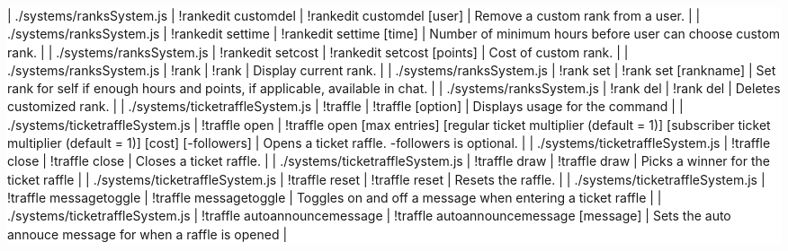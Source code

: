 | ./systems/ranksSystem.js            | !rankedit customdel                                 | !rankedit customdel [user]                                                                                                                | Remove a custom rank from a user.                                                                                                                                                                        |
| ./systems/ranksSystem.js            | !rankedit settime                                   | !rankedit settime [time]                                                                                                                  | Number of minimum hours before user can choose custom rank.                                                                                                                                              |
| ./systems/ranksSystem.js            | !rankedit setcost                                   | !rankedit setcost [points]                                                                                                                | Cost of custom rank.                                                                                                                                                                                     |
| ./systems/ranksSystem.js            | !rank                                               | !rank                                                                                                                                     | Display current rank.                                                                                                                                                                                    |
| ./systems/ranksSystem.js            | !rank set                                           | !rank set [rankname]                                                                                                                      | Set rank for self if enough hours and points, if applicable, available in chat.                                                                                                                          |
| ./systems/ranksSystem.js            | !rank del                                           | !rank del                                                                                                                                 | Deletes customized rank.                                                                                                                                                                                 |
| ./systems/ticketraffleSystem.js     | !traffle                                            | !traffle [option]                                                                                                                         | Displays usage for the command                                                                                                                                                                           |
| ./systems/ticketraffleSystem.js     | !traffle open                                       | !traffle open [max entries] [regular ticket multiplier (default = 1)] [subscriber ticket multiplier (default = 1)] [cost] [-followers]    | Opens a ticket raffle. -followers is optional.                                                                                                                                                           |
| ./systems/ticketraffleSystem.js     | !traffle close                                      | !traffle close                                                                                                                            | Closes a ticket raffle.                                                                                                                                                                                  |
| ./systems/ticketraffleSystem.js     | !traffle draw                                       | !traffle draw                                                                                                                             | Picks a winner for the ticket raffle                                                                                                                                                                     |
| ./systems/ticketraffleSystem.js     | !traffle reset                                      | !traffle reset                                                                                                                            | Resets the raffle.                                                                                                                                                                                       |
| ./systems/ticketraffleSystem.js     | !traffle messagetoggle                              | !traffle messagetoggle                                                                                                                    | Toggles on and off a message when entering a ticket raffle                                                                                                                                               |
| ./systems/ticketraffleSystem.js     | !traffle autoannouncemessage                        | !traffle autoannouncemessage [message]                                                                                                    | Sets the auto annouce message for when a raffle is opened                                                                                                                                                |